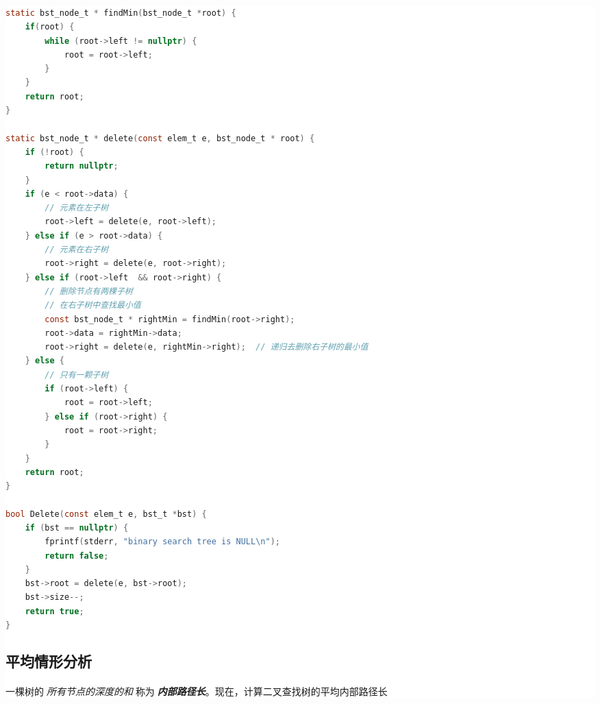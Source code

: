 ```c title:bst.c
static bst_node_t * findMin(bst_node_t *root) {
    if(root) {
        while (root->left != nullptr) {
            root = root->left;
        }
    }
    return root;
}

static bst_node_t * delete(const elem_t e, bst_node_t * root) {
    if (!root) {
        return nullptr;
    }
    if (e < root->data) {
        // 元素在左子树
        root->left = delete(e, root->left);
    } else if (e > root->data) {
        // 元素在右子树
        root->right = delete(e, root->right);
    } else if (root->left  && root->right) {
        // 删除节点有两棵子树
        // 在右子树中查找最小值
        const bst_node_t * rightMin = findMin(root->right);
        root->data = rightMin->data;
        root->right = delete(e, rightMin->right);  // 递归去删除右子树的最小值
    } else {
        // 只有一颗子树
        if (root->left) {
            root = root->left;
        } else if (root->right) {
            root = root->right;
        }
    }
    return root;
}

bool Delete(const elem_t e, bst_t *bst) {
    if (bst == nullptr) {
        fprintf(stderr, "binary search tree is NULL\n");
        return false;
    }
    bst->root = delete(e, bst->root);
    bst->size--;
    return true;
}
```

## 平均情形分析


一棵树的 _所有节点的深度的和_ 称为 **_内部路径长_**。现在，计算二叉查找树的平均内部路径长
